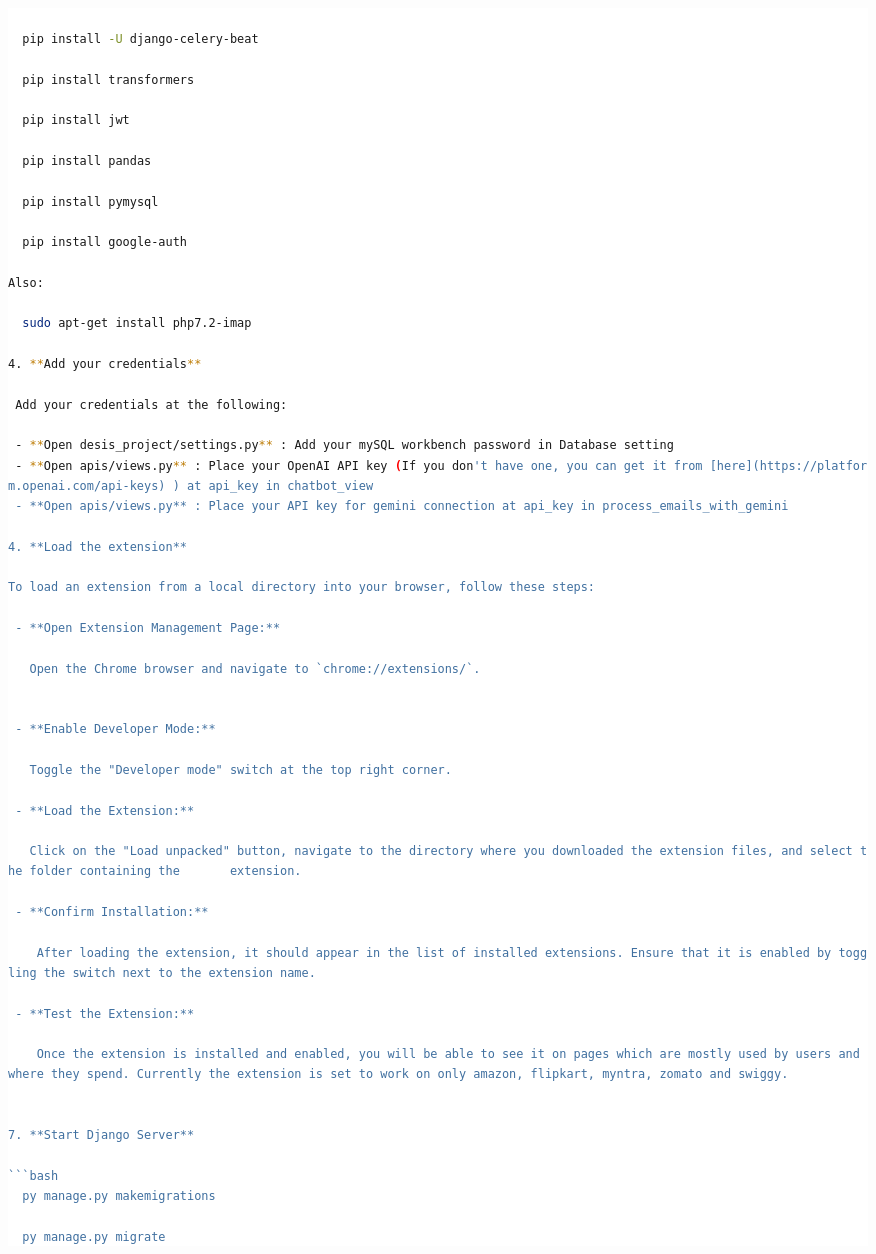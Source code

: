    ```bash

     pip install -U django-celery-beat

     pip install transformers

     pip install jwt

     pip install pandas

     pip install pymysql

     pip install google-auth
   
  Also:
  
     sudo apt-get install php7.2-imap

4. **Add your credentials**

    Add your credentials at the following:

    - **Open desis_project/settings.py** : Add your mySQL workbench password in Database setting
    - **Open apis/views.py** : Place your OpenAI API key (If you don't have one, you can get it from [here](https://platform.openai.com/api-keys) ) at api_key in chatbot_view
    - **Open apis/views.py** : Place your API key for gemini connection at api_key in process_emails_with_gemini
   
4. **Load the extension**
   
   To load an extension from a local directory into your browser, follow these steps:
    
    - **Open Extension Management Page:**
    
      Open the Chrome browser and navigate to `chrome://extensions/`.
     
    
    - **Enable Developer Mode:**
    
      Toggle the "Developer mode" switch at the top right corner.
    
    - **Load the Extension:**
    
      Click on the "Load unpacked" button, navigate to the directory where you downloaded the extension files, and select the folder containing the       extension.
    
    - **Confirm Installation:**
    
       After loading the extension, it should appear in the list of installed extensions. Ensure that it is enabled by toggling the switch next to the extension name.
    
    - **Test the Extension:**
    
       Once the extension is installed and enabled, you will be able to see it on pages which are mostly used by users and where they spend. Currently the extension is set to work on only amazon, flipkart, myntra, zomato and swiggy.
    

7. **Start Django Server**
   
   ```bash
     py manage.py makemigrations
   
     py manage.py migrate
   ```